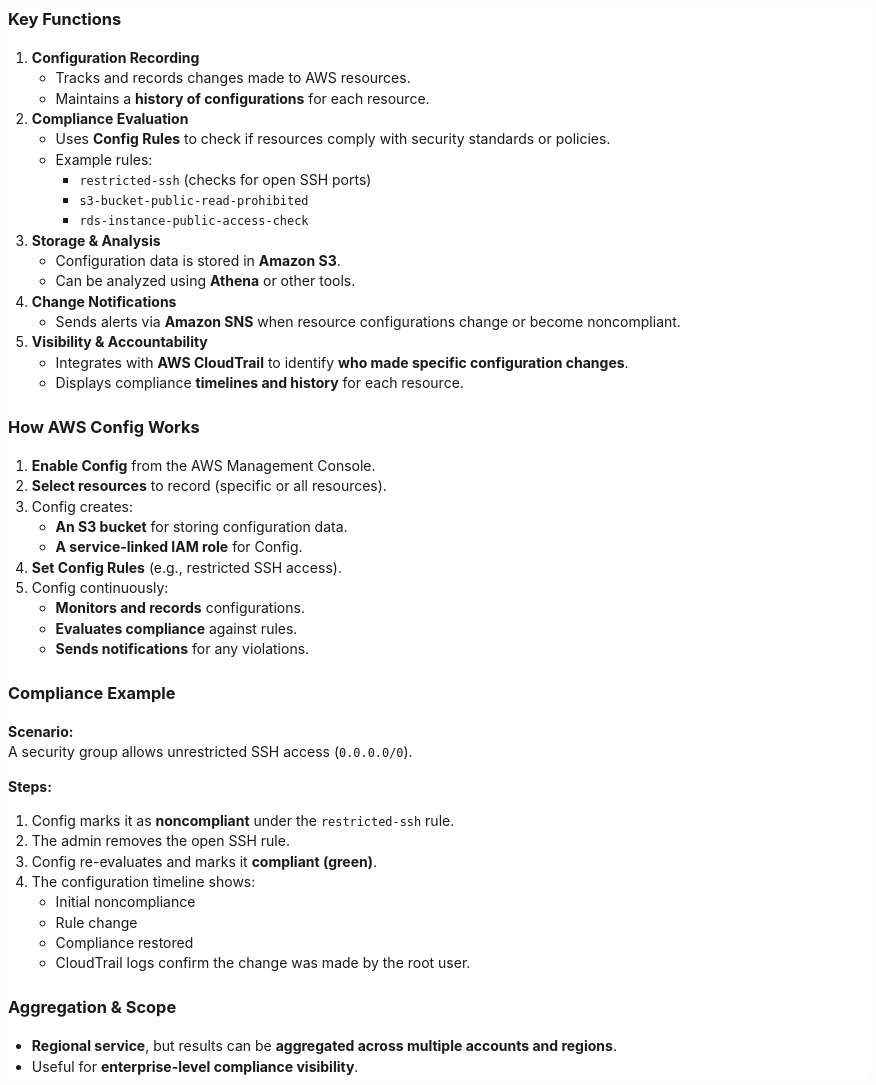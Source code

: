 ### Key Functions

1. **Configuration Recording**
   - Tracks and records changes made to AWS resources.
   - Maintains a **history of configurations** for each resource.
2. **Compliance Evaluation**
   - Uses **Config Rules** to check if resources comply with security standards or policies.
   - Example rules:
       - `restricted-ssh` (checks for open SSH ports)
       - `s3-bucket-public-read-prohibited`
       - `rds-instance-public-access-check`
3. **Storage & Analysis**
   - Configuration data is stored in **Amazon S3**.
   - Can be analyzed using **Athena** or other tools.
4. **Change Notifications**
   - Sends alerts via **Amazon SNS** when resource configurations change or become noncompliant.
5. **Visibility & Accountability**
   - Integrates with **AWS CloudTrail** to identify **who made specific configuration changes**.
   - Displays compliance **timelines and history** for each resource.

### How AWS Config Works

1. **Enable Config** from the AWS Management Console.
2. **Select resources** to record (specific or all resources).
3. Config creates:
    - **An S3 bucket** for storing configuration data.
    - **A service-linked IAM role** for Config.
4. **Set Config Rules** (e.g., restricted SSH access).
5. Config continuously:
    - **Monitors and records** configurations.
    - **Evaluates compliance** against rules.
    - **Sends notifications** for any violations.

### Compliance Example

**Scenario:**  
A security group allows unrestricted SSH access (`0.0.0.0/0`).

**Steps:**

1. Config marks it as **noncompliant** under the `restricted-ssh` rule.
2. The admin removes the open SSH rule.
3. Config re-evaluates and marks it **compliant (green)**.
4. The configuration timeline shows:
   - Initial noncompliance
   - Rule change
   - Compliance restored
   - CloudTrail logs confirm the change was made by the root user.

### Aggregation & Scope

- **Regional service**, but results can be **aggregated across multiple accounts and regions**.
- Useful for **enterprise-level compliance visibility**.
